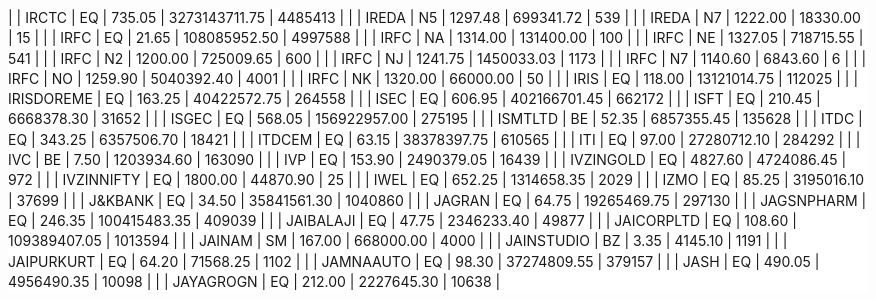 |  | IRCTC | EQ | 735.05 | 3273143711.75 | 4485413 |
|  | IREDA | N5 | 1297.48 | 699341.72 | 539 |
|  | IREDA | N7 | 1222.00 | 18330.00 | 15 |
|  | IRFC | EQ | 21.65 | 108085952.50 | 4997588 |
|  | IRFC | NA | 1314.00 | 131400.00 | 100 |
|  | IRFC | NE | 1327.05 | 718715.55 | 541 |
|  | IRFC | N2 | 1200.00 | 725009.65 | 600 |
|  | IRFC | NJ | 1241.75 | 1450033.03 | 1173 |
|  | IRFC | N7 | 1140.60 | 6843.60 | 6 |
|  | IRFC | NO | 1259.90 | 5040392.40 | 4001 |
|  | IRFC | NK | 1320.00 | 66000.00 | 50 |
|  | IRIS | EQ | 118.00 | 13121014.75 | 112025 |
|  | IRISDOREME | EQ | 163.25 | 40422572.75 | 264558 |
|  | ISEC | EQ | 606.95 | 402166701.45 | 662172 |
|  | ISFT | EQ | 210.45 | 6668378.30 | 31652 |
|  | ISGEC | EQ | 568.05 | 156922957.00 | 275195 |
|  | ISMTLTD | BE | 52.35 | 6857355.45 | 135628 |
|  | ITDC | EQ | 343.25 | 6357506.70 | 18421 |
|  | ITDCEM | EQ | 63.15 | 38378397.75 | 610565 |
|  | ITI | EQ | 97.00 | 27280712.10 | 284292 |
|  | IVC | BE | 7.50 | 1203934.60 | 163090 |
|  | IVP | EQ | 153.90 | 2490379.05 | 16439 |
|  | IVZINGOLD | EQ | 4827.60 | 4724086.45 | 972 |
|  | IVZINNIFTY | EQ | 1800.00 | 44870.90 | 25 |
|  | IWEL | EQ | 652.25 | 1314658.35 | 2029 |
|  | IZMO | EQ | 85.25 | 3195016.10 | 37699 |
|  | J&KBANK | EQ | 34.50 | 35841561.30 | 1040860 |
|  | JAGRAN | EQ | 64.75 | 19265469.75 | 297130 |
|  | JAGSNPHARM | EQ | 246.35 | 100415483.35 | 409039 |
|  | JAIBALAJI | EQ | 47.75 | 2346233.40 | 49877 |
|  | JAICORPLTD | EQ | 108.60 | 109389407.05 | 1013594 |
|  | JAINAM | SM | 167.00 | 668000.00 | 4000 |
|  | JAINSTUDIO | BZ | 3.35 | 4145.10 | 1191 |
|  | JAIPURKURT | EQ | 64.20 | 71568.25 | 1102 |
|  | JAMNAAUTO | EQ | 98.30 | 37274809.55 | 379157 |
|  | JASH | EQ | 490.05 | 4956490.35 | 10098 |
|  | JAYAGROGN | EQ | 212.00 | 2227645.30 | 10638 |